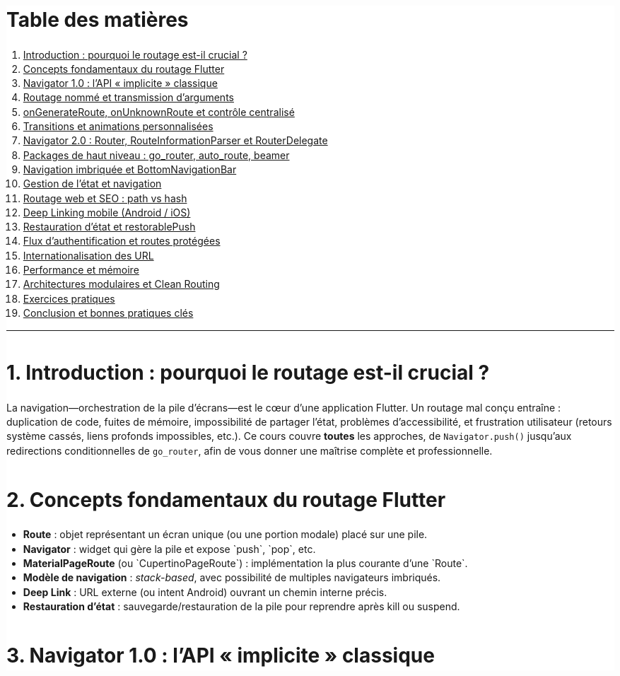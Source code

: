 <h1 id="toc">Table des matières</h1>

<ol>
<li><a href="#intro">Introduction : pourquoi le routage est-il crucial ?</a></li>
<li><a href="#concepts">Concepts fondamentaux du routage Flutter</a></li>
<li><a href="#navigator1">Navigator 1.0 : l’API « implicite » classique</a></li>
<li><a href="#named">Routage nommé et transmission d’arguments</a></li>
<li><a href="#generate">onGenerateRoute, onUnknownRoute et contrôle centralisé</a></li>
<li><a href="#animations">Transitions et animations personnalisées</a></li>
<li><a href="#navigator2">Navigator 2.0 : Router, RouteInformationParser et RouterDelegate</a></li>
<li><a href="#packages">Packages de haut niveau : go_router, auto_route, beamer</a></li>
<li><a href="#nested">Navigation imbriquée et BottomNavigationBar</a></li>
<li><a href="#state">Gestion de l’état et navigation</a></li>
<li><a href="#web">Routage web et SEO : path vs hash</a></li>
<li><a href="#deeplinks">Deep Linking mobile (Android / iOS)</a></li>
<li><a href="#restoration">Restauration d’état et restorablePush</a></li>
<li><a href="#auth">Flux d’authentification et routes protégées</a></li>
<li><a href="#i18n-url">Internationalisation des URL</a></li>
<li><a href="#performance">Performance et mémoire</a></li>
<li><a href="#architecture">Architectures modulaires et Clean Routing</a></li>
<li><a href="#exercices">Exercices pratiques</a></li>
<li><a href="#conclusion">Conclusion et bonnes pratiques clés</a></li>
</ol>

<hr>

<h1 id="intro">1. Introduction : pourquoi le routage est-il crucial ?</h1>

La navigation—orchestration de la pile d’écrans—est le cœur d’une application Flutter. Un routage mal conçu entraîne : duplication de code, fuites de mémoire, impossibilité de partager l’état, problèmes d’accessibilité, et frustration utilisateur (retours système cassés, liens profonds impossibles, etc.). Ce cours couvre **toutes** les approches, de `Navigator.push()` jusqu’aux redirections conditionnelles de `go_router`, afin de vous donner une maîtrise complète et professionnelle.



<h1 id="concepts">2. Concepts fondamentaux du routage Flutter</h1>

<ul>
<li><strong>Route</strong> : objet représentant un écran unique (ou une portion modale) placé sur une pile.</li>
<li><strong>Navigator</strong> : widget qui gère la pile et expose `push`, `pop`, etc.</li>
<li><strong>MaterialPageRoute</strong> (ou `CupertinoPageRoute`) : implémentation la plus courante d’une `Route`.</li>
<li><strong>Modèle de navigation</strong> : <em>stack-based</em>, avec possibilité de multiples navigateurs imbriqués.</li>
<li><strong>Deep Link</strong> : URL externe (ou intent Android) ouvrant un chemin interne précis.</li>
<li><strong>Restauration d’état</strong> : sauvegarde/restauration de la pile pour reprendre après kill ou suspend.</li>
</ul>



<h1 id="navigator1">3. Navigator 1.0 : l’API « implicite » classique</h1>
